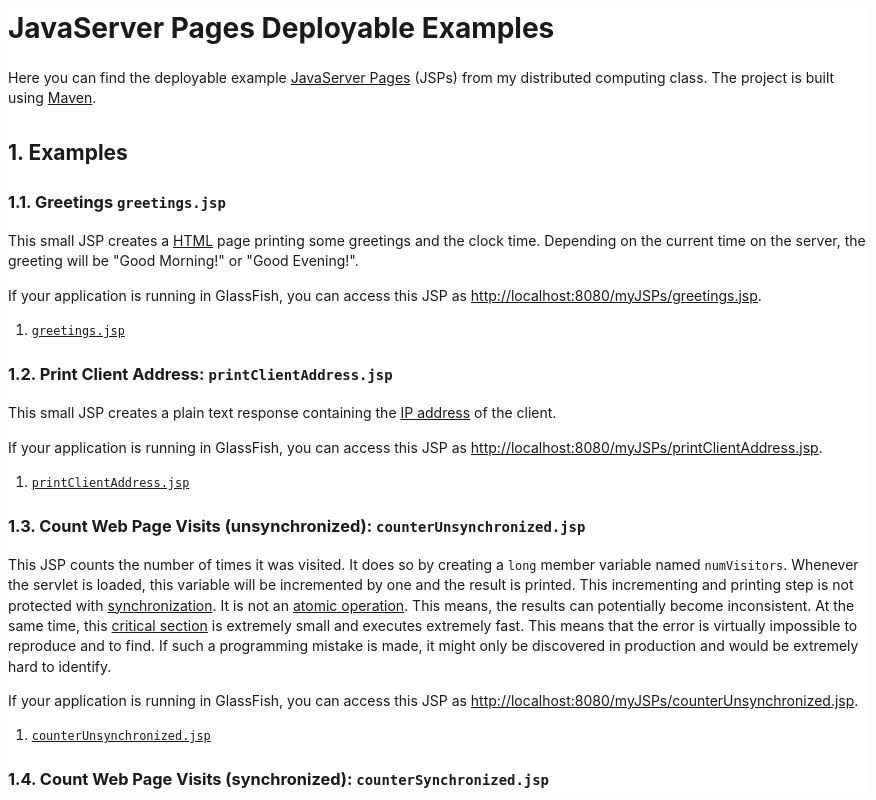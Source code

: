 # JavaServer Pages Deployable Examples

Here you can find the deployable example [JavaServer Pages](https://en.wikipedia.org/wiki/JavaServer_Pages) (JSPs) from my distributed computing class. The project is built using [Maven](http://maven.apache.org/).

## 1. Examples

### 1.1. Greetings `greetings.jsp`

This small JSP creates a [HTML](https://en.wikipedia.org/wiki/HTML) page printing some greetings and the clock time. Depending on the current time on the server, the greeting will be "Good Morning!" or "Good Evening!".

If your application is running in GlassFish, you can access this JSP as [http://localhost:8080/myJSPs/greetings.jsp](http://localhost:8080/myJSPs/greetings.jsp).

1. [`greetings.jsp`](http://github.com/thomasWeise/distributedComputingExamples/tree/master/javaServerPages/examples/src/main/webapp/WEB-INF/greetings.jsp)

### 1.2. Print Client Address: `printClientAddress.jsp`

This small JSP creates a plain text response containing the [IP address](https://en.wikipedia.org/wiki/IP_address) of the client.

If your application is running in GlassFish, you can access this JSP as [http://localhost:8080/myJSPs/printClientAddress.jsp](http://localhost:8080/myJSPs/printClientAddress.jsp).

1. [`printClientAddress.jsp`](http://github.com/thomasWeise/distributedComputingExamples/tree/master/javaServerPages/examples/src/main/webapp/WEB-INF/printClientAddress.jsp)

### 1.3. Count Web Page Visits (unsynchronized): `counterUnsynchronized.jsp`

This JSP counts the number of times it was visited. It does so by creating a `long` member variable named `numVisitors`. Whenever the servlet is loaded, this variable will be incremented by one and the result is printed. This incrementing and printing step is not protected with [synchronization](http://docs.oracle.com/javase/tutorial/essential/concurrency/sync.html). It is not an [atomic operation](https://en.wikipedia.org/wiki/Linearizability). This means, the results can potentially become inconsistent. At the same time, this [critical section](https://en.wikipedia.org/wiki/Critical_section) is extremely small and executes extremely fast. This means that the error is virtually impossible to reproduce and to find. If such a programming mistake is made, it might only be discovered in production and would be extremely hard to identify.

If your application is running in GlassFish, you can access this JSP as [http://localhost:8080/myJSPs/counterUnsynchronized.jsp](http://localhost:8080/myJSPs/counterUnsynchronized.jsp).

1. [`counterUnsynchronized.jsp`](http://github.com/thomasWeise/distributedComputingExamples/tree/master/javaServerPages/examples/src/main/webapp/WEB-INF/counterUnsynchronized.jsp)

### 1.4. Count Web Page Visits (synchronized): `counterSynchronized.jsp`
